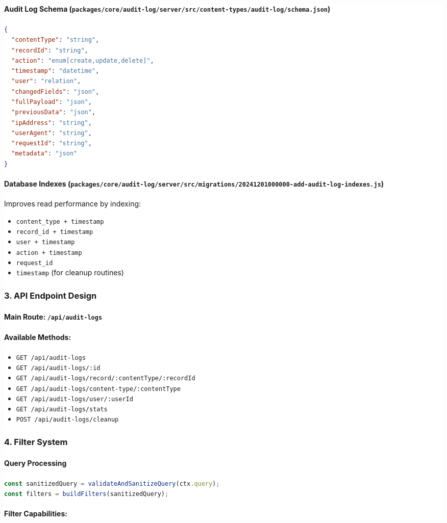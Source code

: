 #### **Audit Log Schema** (`packages/core/audit-log/server/src/content-types/audit-log/schema.json`)
```json
{
  "contentType": "string",
  "recordId": "string",
  "action": "enum[create,update,delete]",
  "timestamp": "datetime",
  "user": "relation",
  "changedFields": "json",
  "fullPayload": "json",
  "previousData": "json",
  "ipAddress": "string",
  "userAgent": "string",
  "requestId": "string",
  "metadata": "json"
}
```

#### **Database Indexes** (`packages/core/audit-log/server/src/migrations/20241201000000-add-audit-log-indexes.js`)
Improves read performance by indexing:
- `content_type + timestamp`
- `record_id + timestamp`
- `user + timestamp`
- `action + timestamp`
- `request_id`
- `timestamp` (for cleanup routines)

### 3. API Endpoint Design

#### **Main Route**: `/api/audit-logs`

#### **Available Methods**:
- `GET /api/audit-logs`
- `GET /api/audit-logs/:id`
- `GET /api/audit-logs/record/:contentType/:recordId`
- `GET /api/audit-logs/content-type/:contentType`
- `GET /api/audit-logs/user/:userId`
- `GET /api/audit-logs/stats`
- `POST /api/audit-logs/cleanup`

### 4. Filter System

#### **Query Processing**
```typescript
const sanitizedQuery = validateAndSanitizeQuery(ctx.query);
const filters = buildFilters(sanitizedQuery);
```

#### **Filter Capabilities**:
